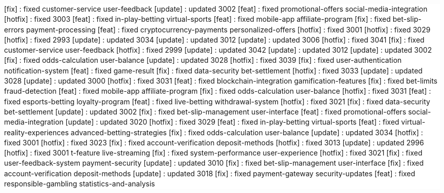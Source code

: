 [fix] : fixed customer-service user-feedback
[update] : updated 3002
[feat] : fixed promotional-offers social-media-integration
[hotfix] : fixed 3003
[feat] : fixed in-play-betting virtual-sports
[feat] : fixed mobile-app affiliate-program
[fix] : fixed bet-slip-errors payment-processing
[feat] : fixed cryptocurrency-payments personalized-offers
[hotfix] : fixed 3001
[hotfix] : fixed 3029
[hotfix] : fixed 2993
[update] : updated 3034
[update] : updated 3012
[update] : updated 3006
[hotfix] : fixed 3041
[fix] : fixed customer-service user-feedback
[hotfix] : fixed 2999
[update] : updated 3042
[update] : updated 3012
[update] : updated 3002
[fix] : fixed odds-calculation user-balance
[update] : updated 3028
[hotfix] : fixed 3039
[fix] : fixed user-authentication notification-system
[feat] : fixed game-result
[fix] : fixed data-security bet-settlement
[hotfix] : fixed 3033
[update] : updated 3028
[update] : updated 3000
[hotfix] : fixed 3031
[feat] : fixed blockchain-integration gamification-features
[fix] : fixed bet-limits fraud-detection
[feat] : fixed mobile-app affiliate-program
[fix] : fixed odds-calculation user-balance
[hotfix] : fixed 3031
[feat] : fixed esports-betting loyalty-program
[feat] : fixed live-betting withdrawal-system
[hotfix] : fixed 3021
[fix] : fixed data-security bet-settlement
[update] : updated 3002
[fix] : fixed bet-slip-management user-interface
[feat] : fixed promotional-offers social-media-integration
[update] : updated 3020
[hotfix] : fixed 3029
[feat] : fixed in-play-betting virtual-sports
[feat] : fixed virtual-reality-experiences advanced-betting-strategies
[fix] : fixed odds-calculation user-balance
[update] : updated 3034
[hotfix] : fixed 3001
[hotfix] : fixed 3023
[fix] : fixed account-verification deposit-methods
[hotfix] : fixed 3013
[update] : updated 2996
[hotfix] : fixed 3001
t-feature live-streaming
[fix] : fixed system-performance user-experience
[hotfix] : fixed 3021
[fix] : fixed user-feedback-system payment-security
[update] : updated 3010
[fix] : fixed bet-slip-management user-interface
[fix] : fixed account-verification deposit-methods
[update] : updated 3018
[fix] : fixed payment-gateway security-updates
[feat] : fixed responsible-gambling statistics-and-analysis